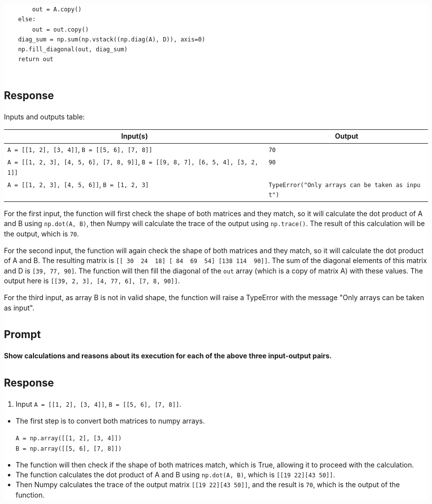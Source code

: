```
        out = A.copy()
    else:
        out = out.copy()
    diag_sum = np.sum(np.vstack((np.diag(A), D)), axis=0)
    np.fill_diagonal(out, diag_sum)
    return out


```

## Response

Inputs and outputs table:

| Input(s) | Output |
| --- | --- |
| `A = [[1, 2], [3, 4]]`, `B = [[5, 6], [7, 8]]` | `70` |
| `A = [[1, 2, 3], [4, 5, 6], [7, 8, 9]]`, `B = [[9, 8, 7], [6, 5, 4], [3, 2, 1]]` | `90` |
| `A = [[1, 2, 3], [4, 5, 6]]`, `B = [1, 2, 3]` | `TypeError("Only arrays can be taken as input")` |

For the first input, the function will first check the shape of both matrices and they match, so it will calculate the dot product of A and B using `np.dot(A, B)`, then Numpy will calculate the trace of the output using `np.trace()`. The result of this calculation will be the output, which is `70`.

For the second input, the function will again check the shape of both matrices and they match, so it will calculate the dot product of A and B. The resulting matrix is `[[ 30  24  18] [ 84  69  54] [138 114  90]]`. The sum of the diagonal elements of this matrix and D is `[39, 77, 90]`. The function will then fill the diagonal of the `out` array (which is a copy of matrix A) with these values. The output here is `[[39, 2, 3], [4, 77, 6], [7, 8, 90]]`.

For the third input, as array B is not in valid shape, the function will raise a TypeError with the message "Only arrays can be taken as input".

## Prompt

**Show calculations and reasons about its execution for each of the above three input-output pairs.**

## Response

1. Input `A = [[1, 2], [3, 4]]`, `B = [[5, 6], [7, 8]]`.
- The first step is to convert both matrices to numpy arrays. 
    ```
    A = np.array([[1, 2], [3, 4]])
    B = np.array([[5, 6], [7, 8]])
    ```
- The function will then check if the shape of both matrices match, which is True, allowing it to proceed with the calculation. 
- The function calculates the dot product of A and B using `np.dot(A, B)`, which is `[[19 22][43 50]]`.
- Then Numpy calculates the trace of the output matrix `[[19 22][43 50]]`, and the result is `70`, which is the output of the function.
